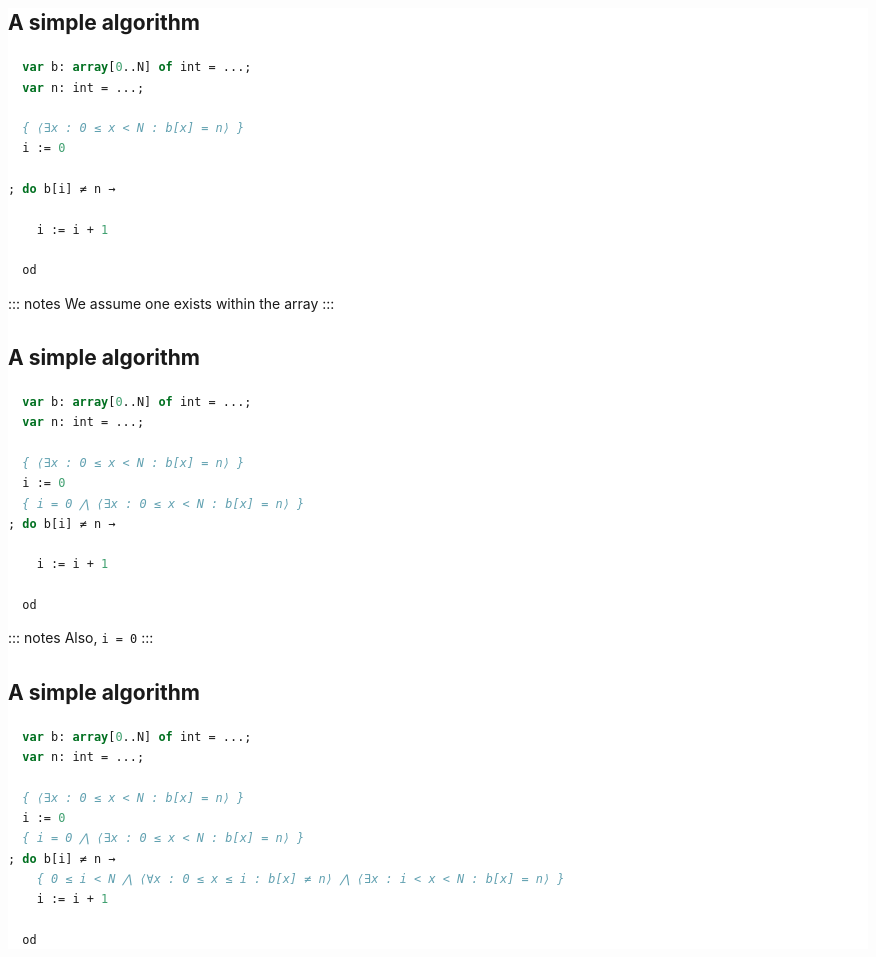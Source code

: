## A simple algorithm
 
```pascal
  var b: array[0..N] of int = ...;
  var n: int = ...;

  { ⟨∃x : 0 ≤ x < N : b[x] = n⟩ }
  i := 0

; do b[i] ≠ n →

    i := i + 1

  od


```

::: notes
We assume one exists within the array
:::

## A simple algorithm
 
```pascal
  var b: array[0..N] of int = ...;
  var n: int = ...;

  { ⟨∃x : 0 ≤ x < N : b[x] = n⟩ }
  i := 0
  { i = 0 ⋀ ⟨∃x : 0 ≤ x < N : b[x] = n⟩ }
; do b[i] ≠ n →

    i := i + 1

  od


```

::: notes
Also, `i = 0`
:::

## A simple algorithm
 
```pascal
  var b: array[0..N] of int = ...;
  var n: int = ...;

  { ⟨∃x : 0 ≤ x < N : b[x] = n⟩ }
  i := 0
  { i = 0 ⋀ ⟨∃x : 0 ≤ x < N : b[x] = n⟩ }
; do b[i] ≠ n →
    { 0 ≤ i < N ⋀ ⟨∀x : 0 ≤ x ≤ i : b[x] ≠ n⟩ ⋀ ⟨∃x : i < x < N : b[x] = n⟩ }
    i := i + 1

  od


```
